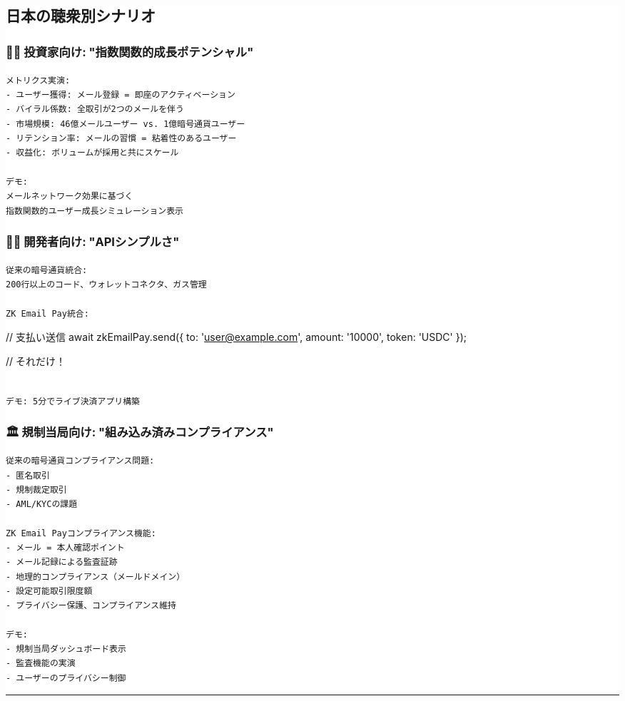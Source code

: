 
## 日本の聴衆別シナリオ

### 👨‍💼 **投資家向け: "指数関数的成長ポテンシャル"**
```
メトリクス実演:
- ユーザー獲得: メール登録 = 即座のアクティベーション
- バイラル係数: 全取引が2つのメールを伴う
- 市場規模: 46億メールユーザー vs. 1億暗号通貨ユーザー
- リテンション率: メールの習慣 = 粘着性のあるユーザー
- 収益化: ボリュームが採用と共にスケール

デモ:
メールネットワーク効果に基づく
指数関数的ユーザー成長シミュレーション表示
```

### 👩‍💻 **開発者向け: "APIシンプルさ"**
```
従来の暗号通貨統合:
200行以上のコード、ウォレットコネクタ、ガス管理

ZK Email Pay統合:
```
// 支払い送信
await zkEmailPay.send({
  to: 'user@example.com',
  amount: '10000',
  token: 'USDC'
});

// それだけ！
```

デモ: 5分でライブ決済アプリ構築
```

### 🏛 **規制当局向け: "組み込み済みコンプライアンス"**
```
従来の暗号通貨コンプライアンス問題:
- 匿名取引
- 規制裁定取引
- AML/KYCの課題

ZK Email Payコンプライアンス機能:
- メール = 本人確認ポイント
- メール記録による監査証跡
- 地理的コンプライアンス（メールドメイン）
- 設定可能取引限度額
- プライバシー保護、コンプライアンス維持

デモ:
- 規制当局ダッシュボード表示
- 監査機能の実演
- ユーザーのプライバシー制御
```

---